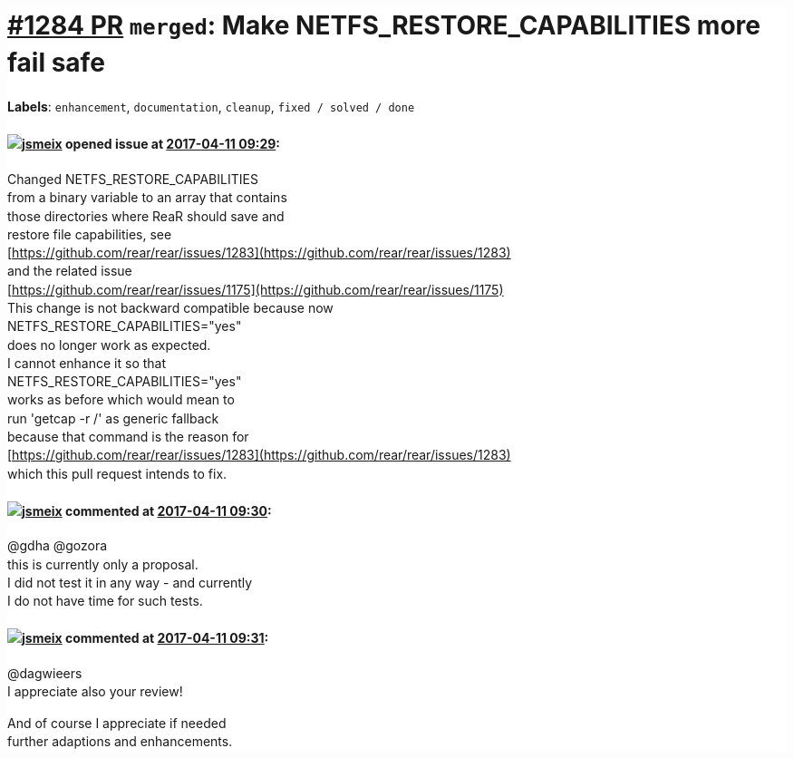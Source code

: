 [\#1284 PR](https://github.com/rear/rear/pull/1284) `merged`: Make NETFS\_RESTORE\_CAPABILITIES more fail safe
==============================================================================================================

**Labels**: `enhancement`, `documentation`, `cleanup`,
`fixed / solved / done`

#### <img src="https://avatars.githubusercontent.com/u/1788608?u=925fc54e2ce01551392622446ece427f51e2f0ce&v=4" width="50">[jsmeix](https://github.com/jsmeix) opened issue at [2017-04-11 09:29](https://github.com/rear/rear/pull/1284):

Changed NETFS\_RESTORE\_CAPABILITIES  
from a binary variable to an array that contains  
those directories where ReaR should save and  
restore file capabilities, see  
[https://github.com/rear/rear/issues/1283](https://github.com/rear/rear/issues/1283)  
and the related issue  
[https://github.com/rear/rear/issues/1175](https://github.com/rear/rear/issues/1175)  
This change is not backward compatible because now  
NETFS\_RESTORE\_CAPABILITIES="yes"  
does no longer work as expected.  
I cannot enhance it so that  
NETFS\_RESTORE\_CAPABILITIES="yes"  
works as before which would mean to  
run 'getcap -r /' as generic fallback  
because that command is the reason for  
[https://github.com/rear/rear/issues/1283](https://github.com/rear/rear/issues/1283)  
which this pull request intends to fix.

#### <img src="https://avatars.githubusercontent.com/u/1788608?u=925fc54e2ce01551392622446ece427f51e2f0ce&v=4" width="50">[jsmeix](https://github.com/jsmeix) commented at [2017-04-11 09:30](https://github.com/rear/rear/pull/1284#issuecomment-293203192):

@gdha @gozora  
this is currently only a proposal.  
I did not test it in any way - and currently  
I do not have time for such tests.

#### <img src="https://avatars.githubusercontent.com/u/1788608?u=925fc54e2ce01551392622446ece427f51e2f0ce&v=4" width="50">[jsmeix](https://github.com/jsmeix) commented at [2017-04-11 09:31](https://github.com/rear/rear/pull/1284#issuecomment-293203678):

@dagwieers  
I appreciate also your review!

And of course I appreciate if needed  
further adaptions and enhancements.
